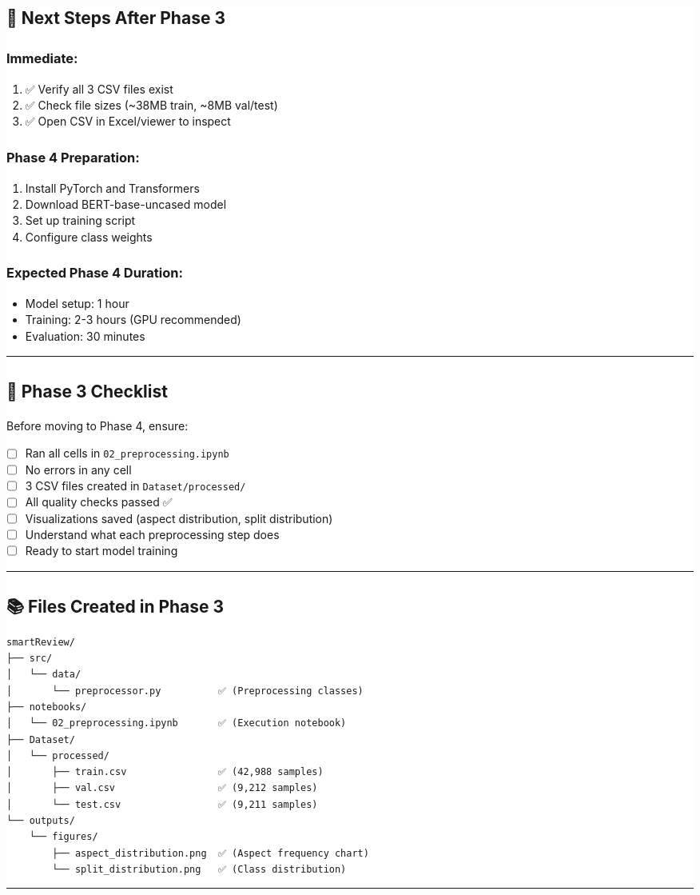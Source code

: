 
## 🚀 **Next Steps After Phase 3**

### **Immediate:**
1. ✅ Verify all 3 CSV files exist
2. ✅ Check file sizes (~38MB train, ~8MB val/test)
3. ✅ Open CSV in Excel/viewer to inspect

### **Phase 4 Preparation:**
1. Install PyTorch and Transformers
2. Download BERT-base-uncased model
3. Set up training script
4. Configure class weights

### **Expected Phase 4 Duration:**
- Model setup: 1 hour
- Training: 2-3 hours (GPU recommended)
- Evaluation: 30 minutes

---

## 🎯 **Phase 3 Checklist**

Before moving to Phase 4, ensure:

- [ ] Ran all cells in `02_preprocessing.ipynb`
- [ ] No errors in any cell
- [ ] 3 CSV files created in `Dataset/processed/`
- [ ] All quality checks passed ✅
- [ ] Visualizations saved (aspect distribution, split distribution)
- [ ] Understand what each preprocessing step does
- [ ] Ready to start model training

---

## 📚 **Files Created in Phase 3**

```
smartReview/
├── src/
│   └── data/
│       └── preprocessor.py          ✅ (Preprocessing classes)
├── notebooks/
│   └── 02_preprocessing.ipynb       ✅ (Execution notebook)
├── Dataset/
│   └── processed/
│       ├── train.csv                ✅ (42,988 samples)
│       ├── val.csv                  ✅ (9,212 samples)
│       └── test.csv                 ✅ (9,211 samples)
└── outputs/
    └── figures/
        ├── aspect_distribution.png  ✅ (Aspect frequency chart)
        └── split_distribution.png   ✅ (Class distribution)
```

---